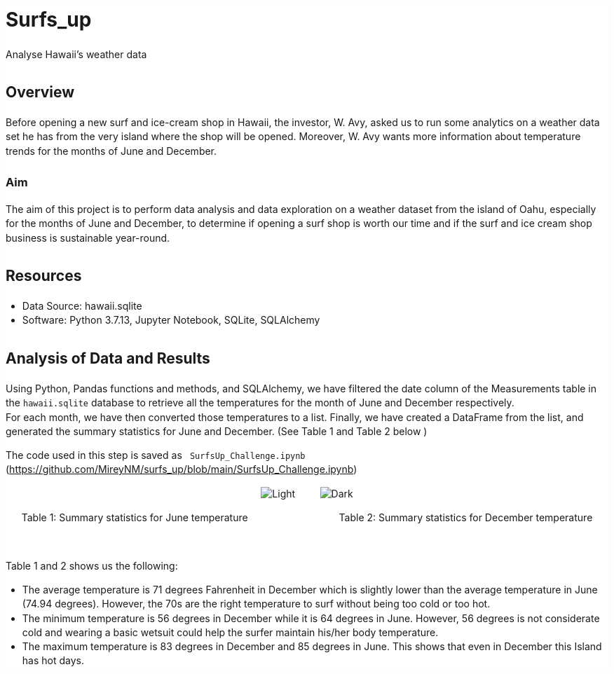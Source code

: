 # Surfs_up
Analyse Hawaii’s weather data 
## Overview
Before opening a new surf and ice-cream shop in Hawaii, the investor, W. Avy, asked us to run some analytics on a weather data set he has from the very island where the shop will be opened. Moreover, W. Avy wants more information about temperature trends for the months of June and December. 


### Aim
The aim of this project is to perform data analysis and data exploration on a weather dataset from the island of Oahu, especially for the months of June and December, to determine if opening a surf shop is worth our time and if the surf and ice cream shop business is sustainable year-round.

## Resources 
- Data Source: hawaii.sqlite
- Software: Python 3.7.13, Jupyter Notebook, SQLite, SQLAlchemy 

## Analysis of Data and Results
Using Python, Pandas functions and methods, and SQLAlchemy, we have filtered the date column of the Measurements table in the ``` hawaii.sqlite ```  database to retrieve all the temperatures for the month of June and December respectively. <br/>
For each month, we have then converted those temperatures to a list. Finally, we have created a DataFrame from the list, and generated the summary statistics for June and December. (See Table 1 and Table 2 below ) <br/>

The code used in this step is saved as ``` SurfsUp_Challenge.ipynb``` (https://github.com/MireyNM/surfs_up/blob/main/SurfsUp_Challenge.ipynb)

<p align="center">
  <img alt="Light" src="https://user-images.githubusercontent.com/109363759/196857112-ef58d39c-4057-4eed-a96f-2acc124ca983.png" width="45%" height="45%"> 
&nbsp; &nbsp; &nbsp; &nbsp;
  <img alt="Dark" src="https://user-images.githubusercontent.com/109363759/196857148-77794773-5ed7-4145-87d4-9f5aa47eb32e.png" width="45%">
</p>

<p align="center">
Table 1: Summary statistics for June temperature
&nbsp; &nbsp; &nbsp; &nbsp; &nbsp; &nbsp; &nbsp; &nbsp; &nbsp; &nbsp; &nbsp; &nbsp; &nbsp; &nbsp; &nbsp; &nbsp;
Table 2: Summary statistics for December temperature
</p>

<br/>

Table 1 and 2 shows us the following: 
- The average temperature is 71 degrees Fahrenheit in December which is slightly lower than the average temperature in June (74.94 degrees). However, the 70s are the right temperature to surf without being too cold or too hot. 
- The minimum temperature is 56 degrees in December while it is 64 degrees in June. However, 56 degrees is not considerate cold and wearing a basic wetsuit could help the surfer maintain his/her body temperature. 
- The maximum temperature is 83 degrees in December and 85 degrees in June. This shows that even in December this Island has hot days. 
